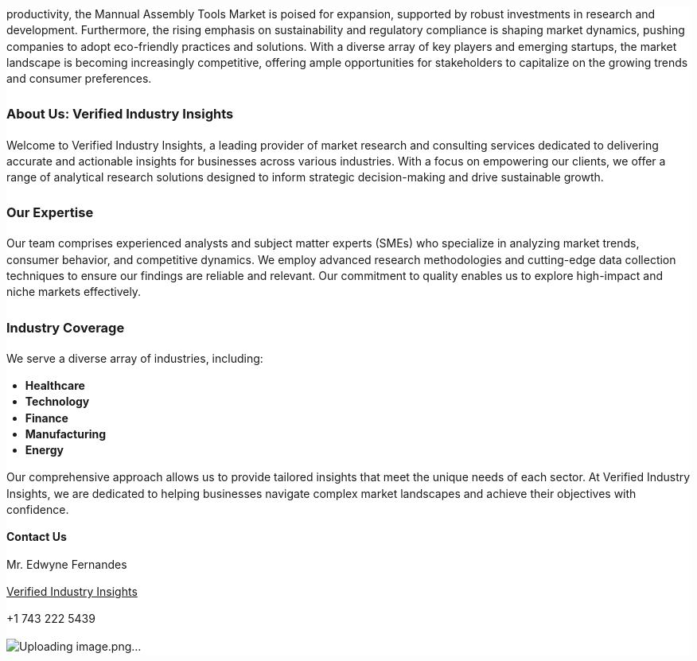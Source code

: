 productivity, the Mannual Assembly Tools Market is poised for expansion, supported by robust investments in research and development. Furthermore, the rising emphasis on sustainability and regulatory compliance is shaping market dynamics, pushing companies to adopt eco-friendly practices and solutions. With a diverse array of key players and emerging startups, the market landscape is becoming increasingly competitive, offering ample opportunities for stakeholders to capitalize on the growing trends and consumer preferences.</p><h3>About Us: Verified Industry Insights</h3><p>Welcome to Verified Industry Insights, a leading provider of market research and consulting services dedicated to delivering accurate and actionable insights for businesses across various industries. With a focus on empowering our clients, we offer a range of analytical research solutions designed to inform strategic decision-making and drive sustainable growth.</p><h3>Our Expertise</h3><p>Our team comprises experienced analysts and subject matter experts (SMEs) who specialize in analyzing market trends, consumer behavior, and competitive dynamics. We employ advanced research methodologies and cutting-edge data collection techniques to ensure our findings are reliable and relevant. Our commitment to quality enables us to explore high-impact and niche markets effectively.</p><h3>Industry Coverage</h3><p>We serve a diverse array of industries, including:</p><ul><li><strong>Healthcare</strong></li><li><strong>Technology</strong></li><li><strong>Finance</strong></li><li><strong>Manufacturing</strong></li><li><strong>Energy</strong></li></ul><p>Our comprehensive approach allows us to provide tailored insights that meet the unique needs of each sector. At Verified Industry Insights, we are dedicated to helping businesses navigate complex market landscapes and achieve their objectives with confidence.</p><p><strong>Contact Us</strong></p><p>Mr. Edwyne Fernandes</p><p><a href="https://www.verifiedindustryinsights.com/">Verified Industry Insights</a></p><p>+1 743 222 5439</p>
![Uploading image.png…]()
